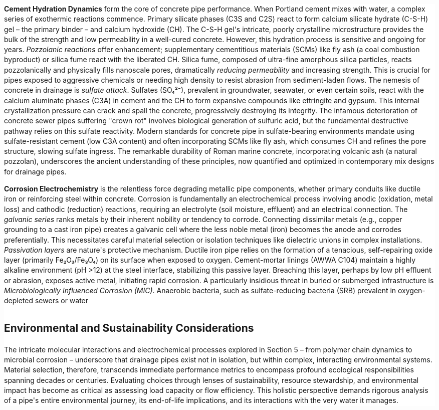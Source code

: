 **Cement Hydration Dynamics** form the core of concrete pipe performance. When Portland cement mixes with water, a complex series of exothermic reactions commence. Primary silicate phases (C3S and C2S) react to form calcium silicate hydrate (C-S-H) gel – the primary binder – and calcium hydroxide (CH). The C-S-H gel's intricate, poorly crystalline microstructure provides the bulk of the strength and low permeability in a well-cured concrete. However, this hydration process is sensitive and ongoing for years. *Pozzolanic reactions* offer enhancement; supplementary cementitious materials (SCMs) like fly ash (a coal combustion byproduct) or silica fume react with the liberated CH. Silica fume, composed of ultra-fine amorphous silica particles, reacts pozzolanically and physically fills nanoscale pores, dramatically *reducing permeability* and increasing strength. This is crucial for pipes exposed to aggressive chemicals or needing high density to resist abrasion from sediment-laden flows. The nemesis of concrete in drainage is *sulfate attack*. Sulfates (SO₄²⁻), prevalent in groundwater, seawater, or even certain soils, react with the calcium aluminate phases (C3A) in cement and the CH to form expansive compounds like ettringite and gypsum. This internal crystallization pressure can crack and spall the concrete, progressively destroying its integrity. The infamous deterioration of concrete sewer pipes suffering "crown rot" involves biological generation of sulfuric acid, but the fundamental destructive pathway relies on this sulfate reactivity. Modern standards for concrete pipe in sulfate-bearing environments mandate using sulfate-resistant cement (low C3A content) and often incorporating SCMs like fly ash, which consumes CH and refines the pore structure, slowing sulfate ingress. The remarkable durability of Roman marine concrete, incorporating volcanic ash (a natural pozzolan), underscores the ancient understanding of these principles, now quantified and optimized in contemporary mix designs for drainage pipes.

**Corrosion Electrochemistry** is the relentless force degrading metallic pipe components, whether primary conduits like ductile iron or reinforcing steel within concrete. Corrosion is fundamentally an electrochemical process involving anodic (oxidation, metal loss) and cathodic (reduction) reactions, requiring an electrolyte (soil moisture, effluent) and an electrical connection. The *galvanic series* ranks metals by their inherent nobility or tendency to corrode. Connecting dissimilar metals (e.g., copper grounding to a cast iron pipe) creates a galvanic cell where the less noble metal (iron) becomes the anode and corrodes preferentially. This necessitates careful material selection or isolation techniques like dielectric unions in complex installations. *Passivation layers* are nature's protective mechanism. Ductile iron pipe relies on the formation of a tenacious, self-repairing oxide layer (primarily Fe₂O₃/Fe₃O₄) on its surface when exposed to oxygen. Cement-mortar linings (AWWA C104) maintain a highly alkaline environment (pH >12) at the steel interface, stabilizing this passive layer. Breaching this layer, perhaps by low pH effluent or abrasion, exposes active metal, initiating rapid corrosion. A particularly insidious threat in buried or submerged infrastructure is *Microbiologically Influenced Corrosion (MIC)*. Anaerobic bacteria, such as sulfate-reducing bacteria (SRB) prevalent in oxygen-depleted sewers or water

## Environmental and Sustainability Considerations

The intricate molecular interactions and electrochemical processes explored in Section 5 – from polymer chain dynamics to microbial corrosion – underscore that drainage pipes exist not in isolation, but within complex, interacting environmental systems. Material selection, therefore, transcends immediate performance metrics to encompass profound ecological responsibilities spanning decades or centuries. Evaluating choices through lenses of sustainability, resource stewardship, and environmental impact has become as critical as assessing load capacity or flow efficiency. This holistic perspective demands rigorous analysis of a pipe's entire environmental journey, its end-of-life implications, and its interactions with the very water it manages.

